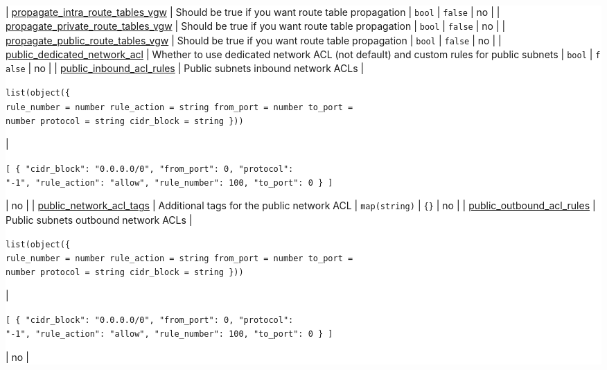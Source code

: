 | [propagate\_intra\_route\_tables\_vgw](./#input\_propagate\_intra\_route\_tables\_vgw)                                         | Should be true if you want route table propagation                                                                                                                                                                                                                                                                     | `bool`                                                                                                                                                                                             | `false`                                                                                                                                                                            |    no    |
| [propagate\_private\_route\_tables\_vgw](./#input\_propagate\_private\_route\_tables\_vgw)                                     | Should be true if you want route table propagation                                                                                                                                                                                                                                                                     | `bool`                                                                                                                                                                                             | `false`                                                                                                                                                                            |    no    |
| [propagate\_public\_route\_tables\_vgw](./#input\_propagate\_public\_route\_tables\_vgw)                                       | Should be true if you want route table propagation                                                                                                                                                                                                                                                                     | `bool`                                                                                                                                                                                             | `false`                                                                                                                                                                            |    no    |
| [public\_dedicated\_network\_acl](./#input\_public\_dedicated\_network\_acl)                                                   | Whether to use dedicated network ACL (not default) and custom rules for public subnets                                                                                                                                                                                                                                 | `bool`                                                                                                                                                                                             | `false`                                                                                                                                                                            |    no    |
| [public\_inbound\_acl\_rules](./#input\_public\_inbound\_acl\_rules)                                                           | Public subnets inbound network ACLs                                                                                                                                                                                                                                                                                    | <pre><code>list(object({
    rule_number = number
    rule_action = string
    from_port   = number
    to_port     = number
    protocol    = string
    cidr_block  = string
  }))
</code></pre> | <pre><code>[
  {
    "cidr_block": "0.0.0.0/0",
    "from_port": 0,
    "protocol": "-1",
    "rule_action": "allow",
    "rule_number": 100,
    "to_port": 0
  }
]
</code></pre> |    no    |
| [public\_network\_acl\_tags](./#input\_public\_network\_acl\_tags)                                                             | Additional tags for the public network ACL                                                                                                                                                                                                                                                                             | `map(string)`                                                                                                                                                                                      | `{}`                                                                                                                                                                               |    no    |
| [public\_outbound\_acl\_rules](./#input\_public\_outbound\_acl\_rules)                                                         | Public subnets outbound network ACLs                                                                                                                                                                                                                                                                                   | <pre><code>list(object({
    rule_number = number
    rule_action = string
    from_port   = number
    to_port     = number
    protocol    = string
    cidr_block  = string
  }))
</code></pre> | <pre><code>[
  {
    "cidr_block": "0.0.0.0/0",
    "from_port": 0,
    "protocol": "-1",
    "rule_action": "allow",
    "rule_number": 100,
    "to_port": 0
  }
]
</code></pre> |    no    |